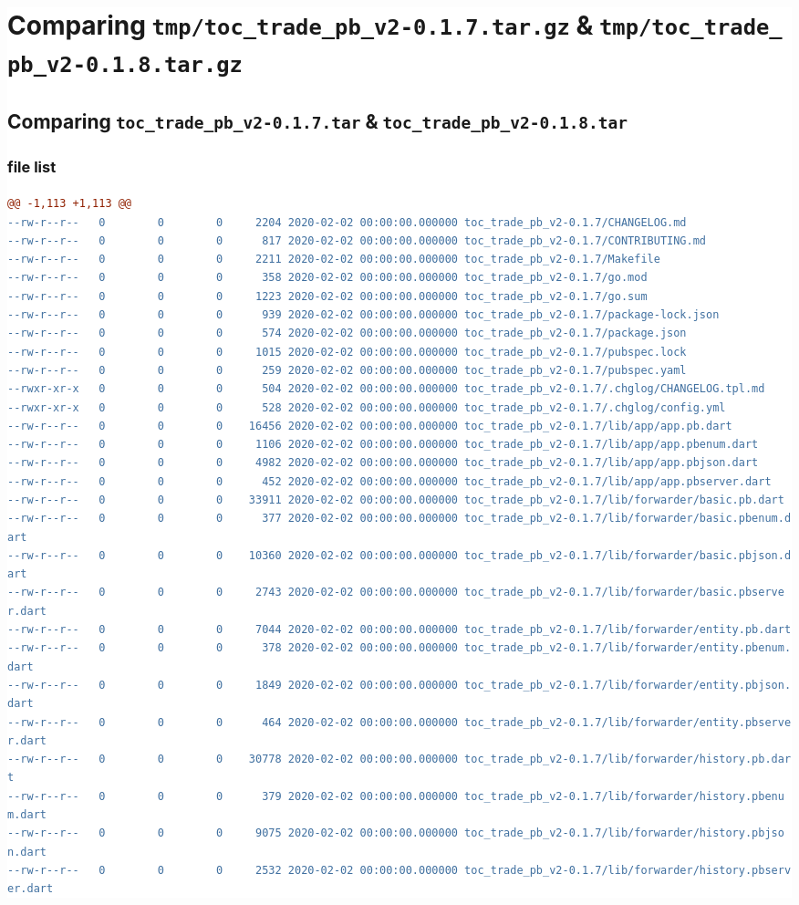 # Comparing `tmp/toc_trade_pb_v2-0.1.7.tar.gz` & `tmp/toc_trade_pb_v2-0.1.8.tar.gz`

## Comparing `toc_trade_pb_v2-0.1.7.tar` & `toc_trade_pb_v2-0.1.8.tar`

### file list

```diff
@@ -1,113 +1,113 @@
--rw-r--r--   0        0        0     2204 2020-02-02 00:00:00.000000 toc_trade_pb_v2-0.1.7/CHANGELOG.md
--rw-r--r--   0        0        0      817 2020-02-02 00:00:00.000000 toc_trade_pb_v2-0.1.7/CONTRIBUTING.md
--rw-r--r--   0        0        0     2211 2020-02-02 00:00:00.000000 toc_trade_pb_v2-0.1.7/Makefile
--rw-r--r--   0        0        0      358 2020-02-02 00:00:00.000000 toc_trade_pb_v2-0.1.7/go.mod
--rw-r--r--   0        0        0     1223 2020-02-02 00:00:00.000000 toc_trade_pb_v2-0.1.7/go.sum
--rw-r--r--   0        0        0      939 2020-02-02 00:00:00.000000 toc_trade_pb_v2-0.1.7/package-lock.json
--rw-r--r--   0        0        0      574 2020-02-02 00:00:00.000000 toc_trade_pb_v2-0.1.7/package.json
--rw-r--r--   0        0        0     1015 2020-02-02 00:00:00.000000 toc_trade_pb_v2-0.1.7/pubspec.lock
--rw-r--r--   0        0        0      259 2020-02-02 00:00:00.000000 toc_trade_pb_v2-0.1.7/pubspec.yaml
--rwxr-xr-x   0        0        0      504 2020-02-02 00:00:00.000000 toc_trade_pb_v2-0.1.7/.chglog/CHANGELOG.tpl.md
--rwxr-xr-x   0        0        0      528 2020-02-02 00:00:00.000000 toc_trade_pb_v2-0.1.7/.chglog/config.yml
--rw-r--r--   0        0        0    16456 2020-02-02 00:00:00.000000 toc_trade_pb_v2-0.1.7/lib/app/app.pb.dart
--rw-r--r--   0        0        0     1106 2020-02-02 00:00:00.000000 toc_trade_pb_v2-0.1.7/lib/app/app.pbenum.dart
--rw-r--r--   0        0        0     4982 2020-02-02 00:00:00.000000 toc_trade_pb_v2-0.1.7/lib/app/app.pbjson.dart
--rw-r--r--   0        0        0      452 2020-02-02 00:00:00.000000 toc_trade_pb_v2-0.1.7/lib/app/app.pbserver.dart
--rw-r--r--   0        0        0    33911 2020-02-02 00:00:00.000000 toc_trade_pb_v2-0.1.7/lib/forwarder/basic.pb.dart
--rw-r--r--   0        0        0      377 2020-02-02 00:00:00.000000 toc_trade_pb_v2-0.1.7/lib/forwarder/basic.pbenum.dart
--rw-r--r--   0        0        0    10360 2020-02-02 00:00:00.000000 toc_trade_pb_v2-0.1.7/lib/forwarder/basic.pbjson.dart
--rw-r--r--   0        0        0     2743 2020-02-02 00:00:00.000000 toc_trade_pb_v2-0.1.7/lib/forwarder/basic.pbserver.dart
--rw-r--r--   0        0        0     7044 2020-02-02 00:00:00.000000 toc_trade_pb_v2-0.1.7/lib/forwarder/entity.pb.dart
--rw-r--r--   0        0        0      378 2020-02-02 00:00:00.000000 toc_trade_pb_v2-0.1.7/lib/forwarder/entity.pbenum.dart
--rw-r--r--   0        0        0     1849 2020-02-02 00:00:00.000000 toc_trade_pb_v2-0.1.7/lib/forwarder/entity.pbjson.dart
--rw-r--r--   0        0        0      464 2020-02-02 00:00:00.000000 toc_trade_pb_v2-0.1.7/lib/forwarder/entity.pbserver.dart
--rw-r--r--   0        0        0    30778 2020-02-02 00:00:00.000000 toc_trade_pb_v2-0.1.7/lib/forwarder/history.pb.dart
--rw-r--r--   0        0        0      379 2020-02-02 00:00:00.000000 toc_trade_pb_v2-0.1.7/lib/forwarder/history.pbenum.dart
--rw-r--r--   0        0        0     9075 2020-02-02 00:00:00.000000 toc_trade_pb_v2-0.1.7/lib/forwarder/history.pbjson.dart
--rw-r--r--   0        0        0     2532 2020-02-02 00:00:00.000000 toc_trade_pb_v2-0.1.7/lib/forwarder/history.pbserver.dart
```